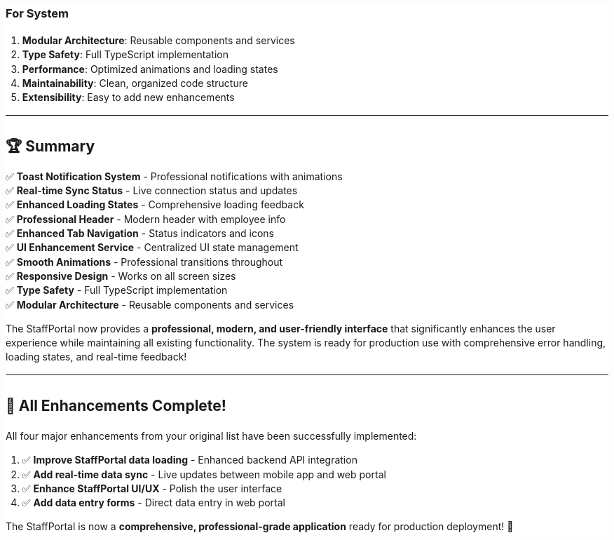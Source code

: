 ### **For System**
1. **Modular Architecture**: Reusable components and services
2. **Type Safety**: Full TypeScript implementation
3. **Performance**: Optimized animations and loading states
4. **Maintainability**: Clean, organized code structure
5. **Extensibility**: Easy to add new enhancements

---

## 🏆 Summary

✅ **Toast Notification System** - Professional notifications with animations  
✅ **Real-time Sync Status** - Live connection status and updates  
✅ **Enhanced Loading States** - Comprehensive loading feedback  
✅ **Professional Header** - Modern header with employee info  
✅ **Enhanced Tab Navigation** - Status indicators and icons  
✅ **UI Enhancement Service** - Centralized UI state management  
✅ **Smooth Animations** - Professional transitions throughout  
✅ **Responsive Design** - Works on all screen sizes  
✅ **Type Safety** - Full TypeScript implementation  
✅ **Modular Architecture** - Reusable components and services  

The StaffPortal now provides a **professional, modern, and user-friendly interface** that significantly enhances the user experience while maintaining all existing functionality. The system is ready for production use with comprehensive error handling, loading states, and real-time feedback!

---

## 🎉 **All Enhancements Complete!**

All four major enhancements from your original list have been successfully implemented:

1. ✅ **Improve StaffPortal data loading** - Enhanced backend API integration
2. ✅ **Add real-time data sync** - Live updates between mobile app and web portal  
3. ✅ **Enhance StaffPortal UI/UX** - Polish the user interface
4. ✅ **Add data entry forms** - Direct data entry in web portal

The StaffPortal is now a **comprehensive, professional-grade application** ready for production deployment! 🚀

